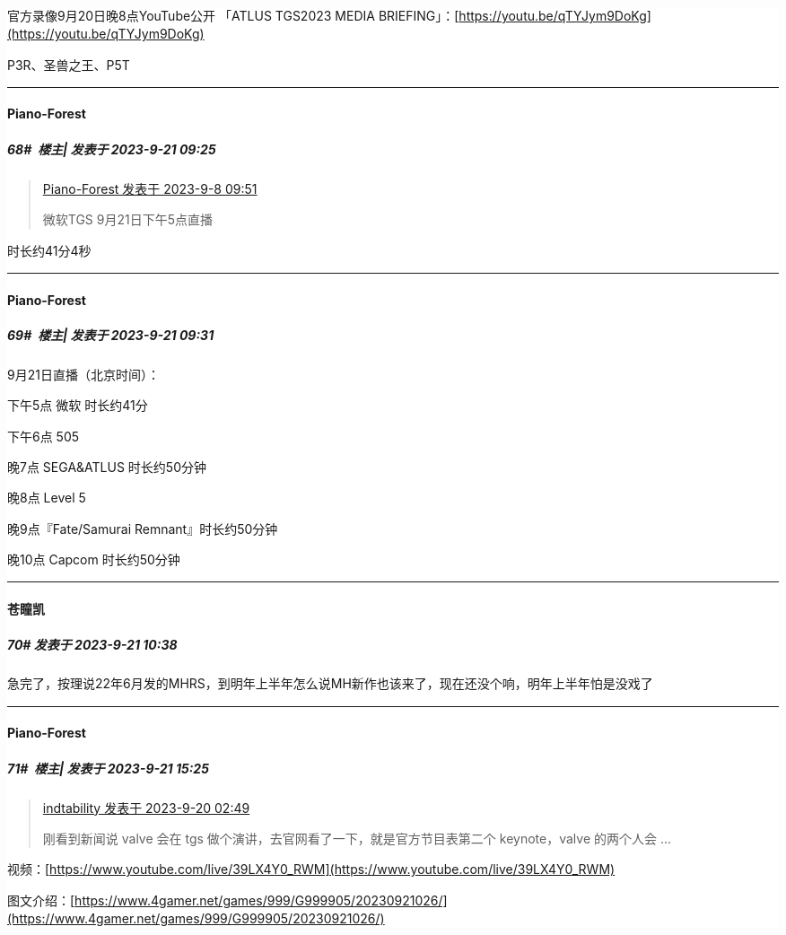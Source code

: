 官方录像9月20日晚8点YouTube公开</blockquote>
「ATLUS TGS2023 MEDIA BRIEFING」：[https://youtu.be/qTYJym9DoKg](https://youtu.be/qTYJym9DoKg)

P3R、圣兽之王、P5T


*****

####  Piano-Forest  
##### 68#         楼主| 发表于 2023-9-21 09:25

<blockquote><a href="httphttps://bbs.saraba1st.com/2b/forum.php?mod=redirect&amp;goto=findpost&amp;pid=62331078&amp;ptid=2121718" target="_blank">Piano-Forest 发表于 2023-9-8 09:51</a>

微软TGS 9月21日下午5点直播</blockquote>
时长约41分4秒

*****

####  Piano-Forest  
##### 69#         楼主| 发表于 2023-9-21 09:31

9月21日直播（北京时间）：

下午5点 微软 时长约41分

下午6点 505

晚7点 SEGA&amp;ATLUS 时长约50分钟

晚8点 Level 5

晚9点『Fate/Samurai Remnant』时长约50分钟

晚10点 Capcom 时长约50分钟


*****

####  苍瞳凯  
##### 70#       发表于 2023-9-21 10:38

急完了，按理说22年6月发的MHRS，到明年上半年怎么说MH新作也该来了，现在还没个响，明年上半年怕是没戏了


*****

####  Piano-Forest  
##### 71#         楼主| 发表于 2023-9-21 15:25

<blockquote><a href="httphttps://bbs.saraba1st.com/2b/forum.php?mod=redirect&amp;goto=findpost&amp;pid=62464463&amp;ptid=2121718" target="_blank">indtability 发表于 2023-9-20 02:49</a>

刚看到新闻说 valve 会在 tgs 做个演讲，去官网看了一下，就是官方节目表第二个 keynote，valve 的两个人会 ...</blockquote>
视频：[https://www.youtube.com/live/39LX4Y0_RWM](https://www.youtube.com/live/39LX4Y0_RWM)

图文介绍：[https://www.4gamer.net/games/999/G999905/20230921026/](https://www.4gamer.net/games/999/G999905/20230921026/)
